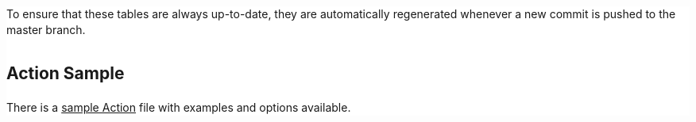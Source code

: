 To ensure that these tables are always up-to-date, they are automatically regenerated whenever a new commit is pushed to the master branch.

## Action Sample

There is a [sample Action](https://github.com/linuxmint/nemo/blob/master/files/usr/share/nemo/actions/sample.nemo_action) file with examples and options available.
